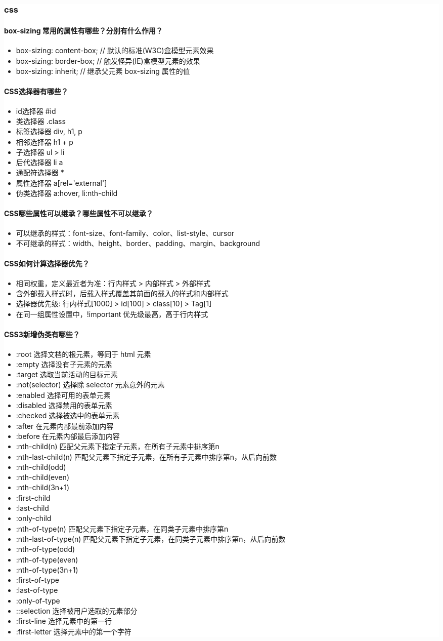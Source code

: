 ### css


#### box-sizing 常用的属性有哪些？分别有什么作用？
* box-sizing: content-box; // 默认的标准(W3C)盒模型元素效果
* box-sizing: border-box; // 触发怪异(IE)盒模型元素的效果
* box-sizing: inherit; // 继承父元素 box-sizing 属性的值
#### CSS选择器有哪些？
* id选择器 #id
* 类选择器 .class
* 标签选择器 div, h1, p
* 相邻选择器 h1 + p
* 子选择器 ul > li
* 后代选择器 li a
* 通配符选择器 *
* 属性选择器 a[rel='external']
* 伪类选择器 a:hover, li:nth-child

#### CSS哪些属性可以继承？哪些属性不可以继承？
* 可以继承的样式：font-size、font-family、color、list-style、cursor
* 不可继承的样式：width、height、border、padding、margin、background

#### CSS如何计算选择器优先？
* 相同权重，定义最近者为准：行内样式 > 内部样式 > 外部样式
* 含外部载入样式时，后载入样式覆盖其前面的载入的样式和内部样式
* 选择器优先级: 行内样式[1000] > id[100] > class[10] > Tag[1]
* 在同一组属性设置中，!important 优先级最高，高于行内样式

#### CSS3新增伪类有哪些？
* :root 选择文档的根元素，等同于 html 元素
* :empty 选择没有子元素的元素
* :target 选取当前活动的目标元素
* :not(selector) 选择除 selector 元素意外的元素
* :enabled 选择可用的表单元素
* :disabled 选择禁用的表单元素
* :checked 选择被选中的表单元素
* :after 在元素内部最前添加内容
* :before 在元素内部最后添加内容
* :nth-child(n) 匹配父元素下指定子元素，在所有子元素中排序第n
* :nth-last-child(n) 匹配父元素下指定子元素，在所有子元素中排序第n，从后向前数
* :nth-child(odd)
* :nth-child(even)
* :nth-child(3n+1)
* :first-child
* :last-child
* :only-child
* :nth-of-type(n) 匹配父元素下指定子元素，在同类子元素中排序第n
* :nth-last-of-type(n) 匹配父元素下指定子元素，在同类子元素中排序第n，从后向前数
* :nth-of-type(odd)
* :nth-of-type(even)
* :nth-of-type(3n+1)
* :first-of-type
* :last-of-type
* :only-of-type
* ::selection 选择被用户选取的元素部分
* :first-line 选择元素中的第一行
* :first-letter 选择元素中的第一个字符
